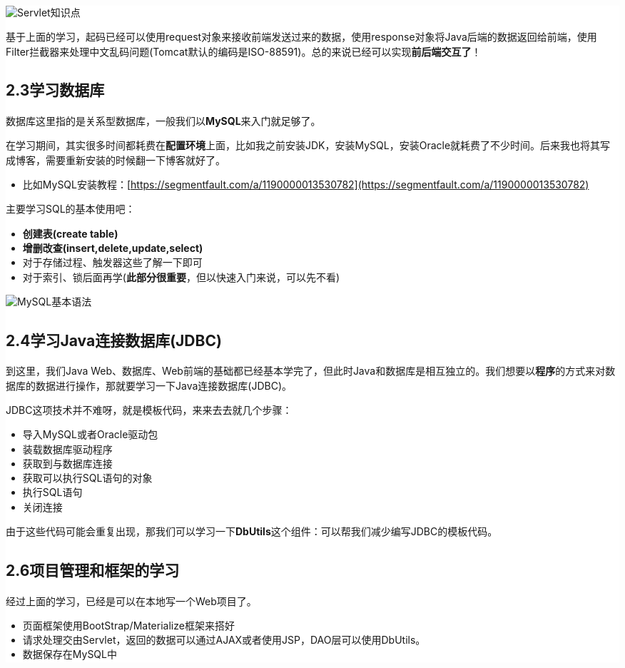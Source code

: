 ![Servlet知识点](https://user-gold-cdn.xitu.io/2018/11/5/166e21cd9fc1962e?w=4593&h=2139&f=png&s=839719)


基于上面的学习，起码已经可以使用request对象来接收前端发送过来的数据，使用response对象将Java后端的数据返回给前端，使用Filter拦截器来处理中文乱码问题(Tomcat默认的编码是ISO-88591)。总的来说已经可以实现**前后端交互了**！






## 2.3学习数据库 ##

数据库这里指的是关系型数据库，一般我们以**MySQL**来入门就足够了。


在学习期间，其实很多时间都耗费在**配置环境**上面，比如我之前安装JDK，安装MySQL，安装Oracle就耗费了不少时间。后来我也将其写成博客，需要重新安装的时候翻一下博客就好了。

- 比如MySQL安装教程：[https://segmentfault.com/a/1190000013530782](https://segmentfault.com/a/1190000013530782)


主要学习SQL的基本使用吧：

- **创建表(create table)**
- **增删改查(insert,delete,update,select)**
- 对于存储过程、触发器这些了解一下即可
- 对于索引、锁后面再学(**此部分很重要**，但以快速入门来说，可以先不看)


![MySQL基本语法](https://user-gold-cdn.xitu.io/2018/11/5/166e21cda44ce9bf?w=3390&h=1833&f=png&s=472008)


## 2.4学习Java连接数据库(JDBC) ##


到这里，我们Java Web、数据库、Web前端的基础都已经基本学完了，但此时Java和数据库是相互独立的。我们想要以**程序**的方式来对数据库的数据进行操作，那就要学习一下Java连接数据库(JDBC)。


JDBC这项技术并不难呀，就是模板代码，来来去去就几个步骤：

- 导入MySQL或者Oracle驱动包
- 装载数据库驱动程序
- 获取到与数据库连接
- 获取可以执行SQL语句的对象
- 执行SQL语句
- 关闭连接

由于这些代码可能会重复出现，那我们可以学习一下**DbUtils**这个组件：可以帮我们减少编写JDBC的模板代码。

## 2.6项目管理和框架的学习 ##

经过上面的学习，已经是可以在本地写一个Web项目了。

- 页面框架使用BootStrap/Materialize框架来搭好
- 请求处理交由Servlet，返回的数据可以通过AJAX或者使用JSP，DAO层可以使用DbUtils。
- 数据保存在MySQL中

